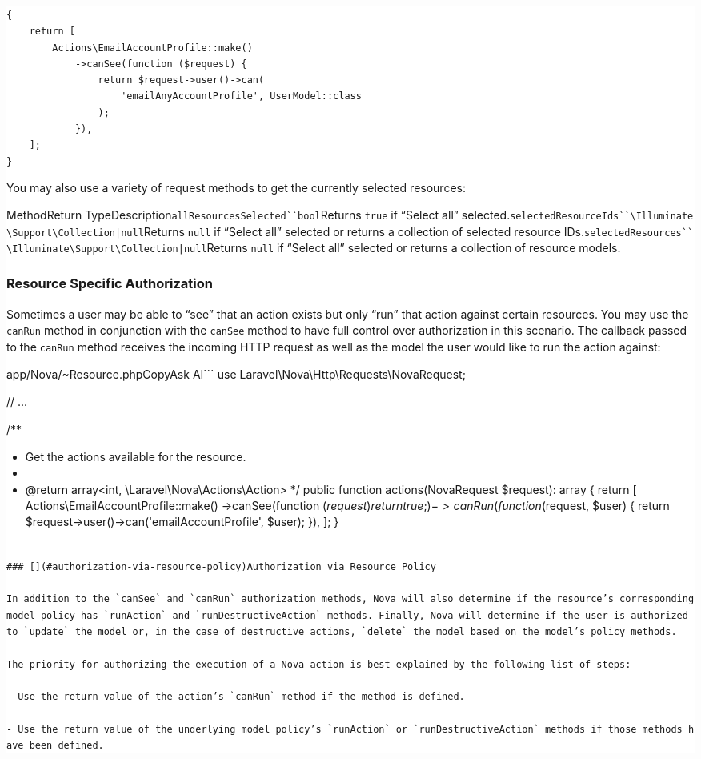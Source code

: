 ```
{
    return [
        Actions\EmailAccountProfile::make()
            ->canSee(function ($request) {
                return $request->user()->can(
                    'emailAnyAccountProfile', UserModel::class
                );
            }),
    ];
}

```

You may also use a variety of request methods to get the currently selected resources:

MethodReturn TypeDescription`allResourcesSelected``bool`Returns `true` if “Select all” selected.`selectedResourceIds``\Illuminate\Support\Collection|null`Returns `null` if “Select all” selected or returns a collection of selected resource IDs.`selectedResources``\Illuminate\Support\Collection|null`Returns `null` if “Select all” selected or returns a collection of resource models.
### [​](#resource-specific-authorization)Resource Specific Authorization

Sometimes a user may be able to “see” that an action exists but only “run” that action against certain resources. You may use the `canRun` method in conjunction with the `canSee` method to have full control over authorization in this scenario. The callback passed to the `canRun` method receives the incoming HTTP request as well as the model the user would like to run the action against:

app/Nova/~Resource.phpCopyAsk AI```
use Laravel\Nova\Http\Requests\NovaRequest;

// ...

/**
 * Get the actions available for the resource.
 *
 * @return array<int, \Laravel\Nova\Actions\Action>
 */
public function actions(NovaRequest $request): array
{
    return [
        Actions\EmailAccountProfile::make()
            ->canSee(function ($request) {
                return true;
            })->canRun(function ($request, $user) {
                return $request->user()->can('emailAccountProfile', $user);
            }),
    ];
}

```

### [​](#authorization-via-resource-policy)Authorization via Resource Policy

In addition to the `canSee` and `canRun` authorization methods, Nova will also determine if the resource’s corresponding model policy has `runAction` and `runDestructiveAction` methods. Finally, Nova will determine if the user is authorized to `update` the model or, in the case of destructive actions, `delete` the model based on the model’s policy methods.

The priority for authorizing the execution of a Nova action is best explained by the following list of steps:

- Use the return value of the action’s `canRun` method if the method is defined.

- Use the return value of the underlying model policy’s `runAction` or `runDestructiveAction` methods if those methods have been defined.

```